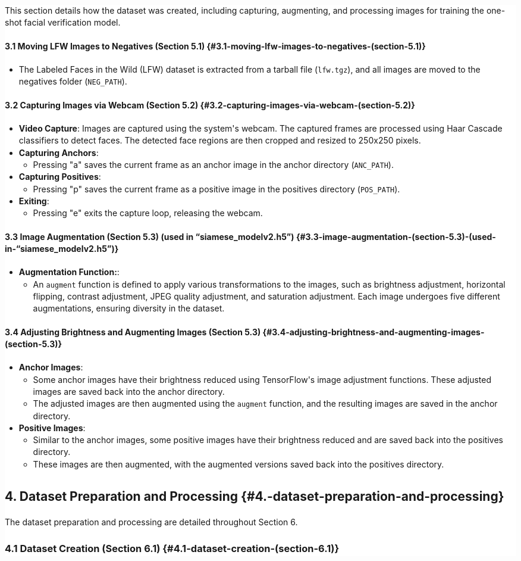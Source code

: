This section details how the dataset was created, including capturing, augmenting, and processing images for training the one-shot facial verification model.

#### **3.1 Moving LFW Images to Negatives (Section 5.1)** {#3.1-moving-lfw-images-to-negatives-(section-5.1)}

* The Labeled Faces in the Wild (LFW) dataset is extracted from a tarball file (`lfw.tgz`), and all images are moved to the negatives folder (`NEG_PATH`).

#### **3.2 Capturing Images via Webcam (Section 5.2)** {#3.2-capturing-images-via-webcam-(section-5.2)}

* **Video Capture**: Images are captured using the system's webcam. The captured frames are processed using Haar Cascade classifiers to detect faces. The detected face regions are then cropped and resized to 250x250 pixels.  
* **Capturing Anchors**:  
  * Pressing "a" saves the current frame as an anchor image in the anchor directory (`ANC_PATH`).  
* **Capturing Positives**:  
  * Pressing "p" saves the current frame as a positive image in the positives directory (`POS_PATH`).  
* **Exiting**:  
  * Pressing "e" exits the capture loop, releasing the webcam.

#### **3.3 Image Augmentation (Section 5.3) (used in “siamese\_modelv2.h5”)** {#3.3-image-augmentation-(section-5.3)-(used-in-“siamese_modelv2.h5”)}

* **Augmentation Function:**:  
  * An `augment` function is defined to apply various transformations to the images, such as brightness adjustment, horizontal flipping, contrast adjustment, JPEG quality adjustment, and saturation adjustment. Each image undergoes five different augmentations, ensuring diversity in the dataset.

####  **3.4 Adjusting Brightness and Augmenting Images (Section 5.3)** {#3.4-adjusting-brightness-and-augmenting-images-(section-5.3)}

* **Anchor Images**:  
  * Some anchor images have their brightness reduced using TensorFlow's image adjustment functions. These adjusted images are saved back into the anchor directory.  
  * The adjusted images are then augmented using the `augment` function, and the resulting images are saved in the anchor directory.  
* **Positive Images**:  
  * Similar to the anchor images, some positive images have their brightness reduced and are saved back into the positives directory.  
  * These images are then augmented, with the augmented versions saved back into the positives directory.

## **4\. Dataset Preparation and Processing** {#4.-dataset-preparation-and-processing}

The dataset preparation and processing are detailed throughout Section 6\.

### **4.1 Dataset Creation (Section 6.1)** {#4.1-dataset-creation-(section-6.1)}
